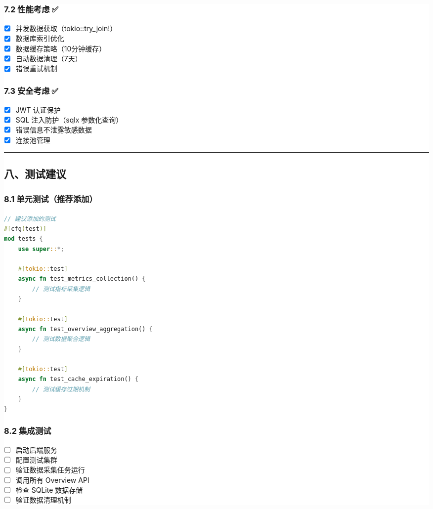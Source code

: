 ### 7.2 性能考虑 ✅

- [x] 并发数据获取（tokio::try_join!）
- [x] 数据库索引优化
- [x] 数据缓存策略（10分钟缓存）
- [x] 自动数据清理（7天）
- [x] 错误重试机制

### 7.3 安全考虑 ✅

- [x] JWT 认证保护
- [x] SQL 注入防护（sqlx 参数化查询）
- [x] 错误信息不泄露敏感数据
- [x] 连接池管理

---

## 八、测试建议

### 8.1 单元测试（推荐添加）

```rust
// 建议添加的测试
#[cfg(test)]
mod tests {
    use super::*;
    
    #[tokio::test]
    async fn test_metrics_collection() {
        // 测试指标采集逻辑
    }
    
    #[tokio::test]
    async fn test_overview_aggregation() {
        // 测试数据聚合逻辑
    }
    
    #[tokio::test]
    async fn test_cache_expiration() {
        // 测试缓存过期机制
    }
}
```

### 8.2 集成测试

- [ ] 启动后端服务
- [ ] 配置测试集群
- [ ] 验证数据采集任务运行
- [ ] 调用所有 Overview API
- [ ] 检查 SQLite 数据存储
- [ ] 验证数据清理机制
